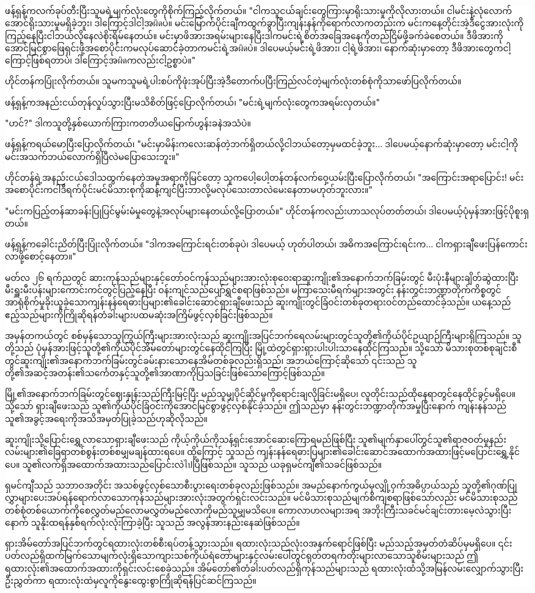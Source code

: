 ဖန့်ရှန့်ကလက်ခုပ်တီးပြီးသူမရဲ့မျက်လုံးတွေကိုစိုက်ကြည့်လိုက်တယ်။ "ငါကသူငယ်ချင်းတွေကြားမှာရိုးသားမှုကိုလိုလားတယ်။ ငါမင်းနဲ့လုံလောက်အောင်ရိုးသားမှုမရှိခဲ့ဘူး၊ ဒါကြောင့်ဒါငါ့အผิดပဲ။ မင်းမြောက်ပိုင်းချီကထွက်ခွာပြီးကျန်းနန်ကိုရောက်လာကတည်းက မင်းကနေ့တိုင်းအဲ့ဒီငွေအားလုံးကိုကြည့်နေပြီးငါဘယ်လိုနေလဲစိုးရိမ်နေတယ်။ မင်းမှာဖိအားအရမ်းများနေပြီးဒါကမင်းရဲ့စိတ်အခြေအနေကိုတည်ငြိမ်ဖို့ခက်ခဲစေတယ်။ ဒီဖိအားကိုအောင်မြင်စွာဖြေရှင်းဖို့အစောပိုင်းကမလုပ်ဆောင်ခဲ့တာကမင်းရဲ့အผิดပဲ။ ဒါပေမယ့်မင်းရဲ့ဖိအား၊ ငါ့ရဲ့ဖိအား၊ နောက်ဆုံးမှာတော့ ဒီဖိအားတွေကငါ့ကြောင့်ဖြစ်ရတာပဲ၊ ဒါကြောင့်အผิดကလည်းငါ့ဥစ္စာပဲ။"

ဟိုင်တန်ကပြုံးလိုက်တယ်။ သူမကသူမရဲ့ပါးစပ်ကိုဖုံးအုပ်ပြီးအဲ့ဒီတောက်ပပြီးကြည်လင်တဲ့မျက်လုံးတစ်စုံကိုသာဖော်ပြလိုက်တယ်။

ဖန့်ရှန့်ကအနည်းငယ်တုန်လှုပ်သွားပြီးမသိစိတ်ဖြင့်ပြောလိုက်တယ်၊ "မင်းရဲ့မျက်လုံးတွေကအရမ်းလှတယ်။"

"ဟင်?" ဒါကသူတို့နှစ်ယောက်ကြားကတတိယမြောက်ဟွန်းခနဲအသံပဲ။

ဖန့်ရှန့်ကရယ်မောပြီးပြောလိုက်တယ်၊ "မင်းမှာမိန်းကလေးဆန်တဲ့ဘက်ရှိတယ်လို့ငါဘယ်တော့မှမထင်ခဲ့ဘူး... ဒါပေမယ့်နောက်ဆုံးမှာတော့ မင်းငါ့ကိုမင်းအသက်ဘယ်လောက်ရှိပြီလဲမပြောသေးဘူး။"

ဟိုင်တန်ရဲ့အနည်းငယ်ဒေါသထွက်နေတဲ့အမူအရာကိုမြင်တော့ သူကပေါ့ပေါ့တန်တန်လက်ဝှေ့ယမ်းပြီးပြောလိုက်တယ်၊ "အကြောင်းအရာပြောင်း! မင်းအစောပိုင်းကငါဒီရက်ပိုင်းမင်မိသားစုကိုဆန့်ကျင်ပြီးဘာလို့မလုပ်သေးတာလဲမေးနေတာမဟုတ်ဘူးလား။"

"မင်းကပြည့်တန်ဆာခန်းပြုပြင်မွမ်းမံမှုတွေနဲ့အလုပ်များနေတယ်လို့ပြောတယ်။" ဟိုင်တန်ကလည်းဟာသလုပ်တတ်တယ်၊ ဒါပေမယ့်ပုံမှန်အားဖြင့်ပိုစူးရှတယ်။

ဖန့်ရှန့်ကခေါင်းညိတ်ပြီးပြုံးလိုက်တယ်။ "ဒါကအကြောင်းရင်းတစ်ခုပဲ၊ ဒါပေမယ့် ဟုတ်ပါတယ်၊ အဓိကအကြောင်းရင်းက... ငါကရှားချီဖေးပြန်ကောင်းလာဖို့စောင့်နေတာ။"

မတ်လ ၂၆ ရက်ညတွင် ဆားကုန်သည်များနှင့်တော်ဝင်ကုန်သည်များအားလုံးစုဝေးရာဆူးကျိုး၏အနောက်ဘက်ခြမ်းတွင် မီးပုံးနီများချိတ်ဆွဲထားပြီး မီးရှူးမီးပန်းများကောင်းကင်တွင်ပြည့်နေပြီး ဝန်းကျင်သည်ပျော်ရွှင်စရာဖြစ်သည်။ မကြာသေးမီရက်များအတွင်း နန်းတွင်းဘဏ္ဍာတိုက်ကိစ္စတွင်အာရုံစိုက်မှုခိုးယူခဲ့သောကျန်းနန်ရေဓားပြများ၏ခေါင်းဆောင်ရှားချီဖေးသည် ဆူးကျိုးတွင်ခြံဝင်းတစ်ခုတရားဝင်တည်ထောင်ခဲ့သည်။ ယနေ့သည် ဧည့်သည်များကိုကြိုဆိုရန်တံခါးများပထမဆုံးအကြိမ်ဖွင့်လှစ်ခြင်းဖြစ်သည်။

အမှန်တကယ်တွင် စစ်မှန်သောသူကြွယ်ကြီးများအားလုံးသည် ဆူးကျိုးအပြင်ဘက်ရေလမ်းများတွင်သူတို့၏ကိုယ်ပိုင်ဥယျာဉ်ကြီးများရှိကြသည်။ သူတို့သည် ပုံမှန်အားဖြင့်သူတို့၏ကိုယ်ပိုင်အိမ်တော်များတွင်နေထိုင်ကြပြီး မြို့ထဲတွင်ရှားရှားပါးပါးသာနေထိုင်ကြသည်။ သို့သော် မိသားစုတစ်စုချင်းစီတွင်ဆူးကျိုး၏အနောက်ဘက်ခြမ်းတွင်ခမ်းနားသောနေအိမ်တစ်ခုလည်းရှိသည်၊ အဘယ်ကြောင့်ဆိုသော် ၎င်းသည် သူတို့၏အဆင့်အတန်း၏သင်္ကေတနှင့်သူတို့၏အာဏာကိုပြသခြင်းဖြစ်သောကြောင့်ဖြစ်သည်။

မြို့၏အနောက်ဘက်ခြမ်းတွင်ဈေးနှုန်းသည်ကြီးမြင့်ပြီး မည်သူမျှပိုင်ဆိုင်မှုကိုရောင်းချလိုခြင်းမရှိပေ၊ လူတိုင်းသည်ထိုနေရာတွင်နေထိုင်ခွင့်မရှိပေ။ သို့သော် ရှားချီဖေးသည် သူ၏ကိုယ်ပိုင်ခြံဝင်းကိုအောင်မြင်စွာဖွင့်လှစ်နိုင်ခဲ့သည်။ ဤသည်မှာ နန်းတွင်းဘဏ္ဍာတိုက်အမှုပြီးနောက် ကျန်းနန်သည်သူ၏အခွင့်အရေးကိုအသိအမှတ်ပြုခဲ့သည်ဟုဆိုလိုသည်။

ဆူးကျိုးသို့ပြောင်းရွှေ့လာသောရှားချီဖေးသည် ကိုယ့်ကိုယ်ကိုသန့်ရှင်းအောင်ဆေးကြောရမည်ဖြစ်ပြီး သူ၏မျက်နှာပေါ်တွင်သူ၏ရာဇဝတ်မှုနည်းလမ်းများ၏ခြေရာတစ်စွန်းတစ်စမျှမချန်ထားရပေ။ ထို့ကြောင့် သူသည် ကျန်းနန်ရေဓားပြများ၏ခေါင်းဆောင်အထောက်အထားဖြင့်မပြောင်းရွှေ့နိုင်ပေ။ သူ၏လက်ရှိအထောက်အထားသည်ပြောင်းလဲไปပြီဖြစ်သည်။ သူသည် ယခုရှမင်ကျီ၏သခင်ဖြစ်သည်။

ရှမင်ကျီသည် သဘာဝအတိုင်း အသစ်ဖွင့်လှစ်သောစီးပွားရေးတစ်ခုလည်းဖြစ်သည်။ အမည်နောက်ကွယ်မှလျှို့ဝှက်အဓိပ္ပာယ်သည် သူတို့၏ဂုဏ်ပြုလွှာများပေးအပ်ရန်ရောက်လာသောကုန်သည်များအားလုံးအတွက်ရှင်းလင်းသည်။ မင်မိသားစုသည်မျက်စိကျစရာဖြစ်သော်လည်း မင်မိသားစုသည်တစ်စုံတစ်ယောက်ကိုစေလွှတ်မည်လောမလွှတ်မည်လောကိုမည်သူမျှမသိပေ။ ကောလာဟလများအရ အဘိုးကြီးသခင်မင်ချင်းတားမေ့လဲသွားပြီးနောက် သူနိုးထရန်နှစ်ရက်လုံးလုံးကြာခဲ့ပြီး သူသည် အလွန်အားနည်းနေဆဲဖြစ်သည်။

ရှားအိမ်တော်အပြင်ဘက်တွင်ရထားလုံးတစ်စီးရပ်တန့်သွားသည်။ ရထားလုံးသည်လုံးဝအနက်ရောင်ဖြစ်ပြီး မည်သည့်အမှတ်တံဆိပ်မှမရှိပေ။ ၎င်းပတ်လည်ရှိထက်မြက်သောမျက်လုံးရှိသောကျားသစ်ကိုယ်ရံတော်များနှင့်လမ်းပေါ်တွင်ရုတ်တရက်တိုးများလာသောသူစိမ်းများသည် ဤရထားလုံး၏အထောက်အထားကိုရှင်းလင်းစေခဲ့သည်။ အိမ်တော်၏တံခါးပတ်လည်ရှိကုန်သည်များသည် ရထားလုံးထံသို့အမြန်လမ်းလျှောက်သွားပြီးဦးညွှတ်ကာ ရထားလုံးထဲမှလူကိုနွေးထွေးစွာကြိုဆိုရန်ပြင်ဆင်ကြသည်။
